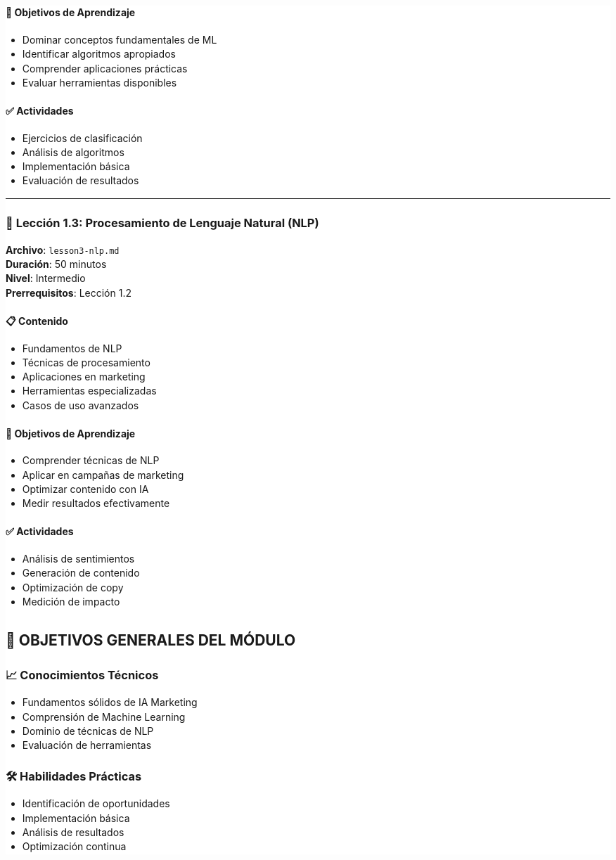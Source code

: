 #### 🎯 **Objetivos de Aprendizaje**
- Dominar conceptos fundamentales de ML
- Identificar algoritmos apropiados
- Comprender aplicaciones prácticas
- Evaluar herramientas disponibles

#### ✅ **Actividades**
- Ejercicios de clasificación
- Análisis de algoritmos
- Implementación básica
- Evaluación de resultados

---

### 💬 **Lección 1.3: Procesamiento de Lenguaje Natural (NLP)**
**Archivo**: `lesson3-nlp.md`  
**Duración**: 50 minutos  
**Nivel**: Intermedio  
**Prerrequisitos**: Lección 1.2

#### 📋 **Contenido**
- Fundamentos de NLP
- Técnicas de procesamiento
- Aplicaciones en marketing
- Herramientas especializadas
- Casos de uso avanzados

#### 🎯 **Objetivos de Aprendizaje**
- Comprender técnicas de NLP
- Aplicar en campañas de marketing
- Optimizar contenido con IA
- Medir resultados efectivamente

#### ✅ **Actividades**
- Análisis de sentimientos
- Generación de contenido
- Optimización de copy
- Medición de impacto

## 🎯 **OBJETIVOS GENERALES DEL MÓDULO**

### 📈 **Conocimientos Técnicos**
- Fundamentos sólidos de IA Marketing
- Comprensión de Machine Learning
- Dominio de técnicas de NLP
- Evaluación de herramientas

### 🛠️ **Habilidades Prácticas**
- Identificación de oportunidades
- Implementación básica
- Análisis de resultados
- Optimización continua
